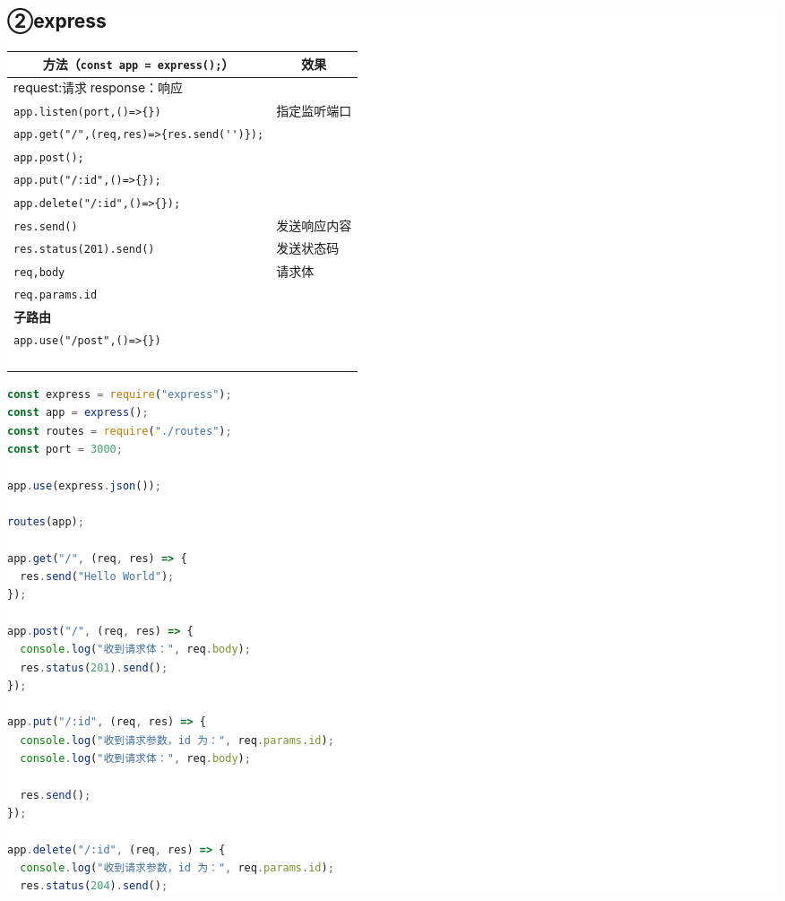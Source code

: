 

## ②express

| 方法（`const app = express();`）          | 效果         |
| ----------------------------------------- | ------------ |
| request:请求    response：响应            |              |
| `app.listen(port,()=>{})`                 | 指定监听端口 |
| `app.get("/",(req,res)=>{res.send('')});` |              |
| `app.post();`                             |              |
| `app.put("/:id",()=>{});`                 |              |
| `app.delete("/:id",()=>{});`              |              |
| `res.send()`                              | 发送响应内容 |
| `res.status(201).send()`                  | 发送状态码   |
| `req,body`                                | 请求体       |
| `req.params.id`                           |              |
| **子路由**                                |              |
| `app.use("/post",()=>{})`                 |              |
|                                           |              |
|                                           |              |
|                                           |              |
|                                           |              |



```javascript
const express = require("express");
const app = express();
const routes = require("./routes");
const port = 3000;

app.use(express.json());

routes(app);

app.get("/", (req, res) => {
  res.send("Hello World");
});

app.post("/", (req, res) => {
  console.log("收到请求体：", req.body);
  res.status(201).send();
});

app.put("/:id", (req, res) => {
  console.log("收到请求参数，id 为：", req.params.id);
  console.log("收到请求体：", req.body);

  res.send();
});

app.delete("/:id", (req, res) => {
  console.log("收到请求参数，id 为：", req.params.id);
  res.status(204).send();
```